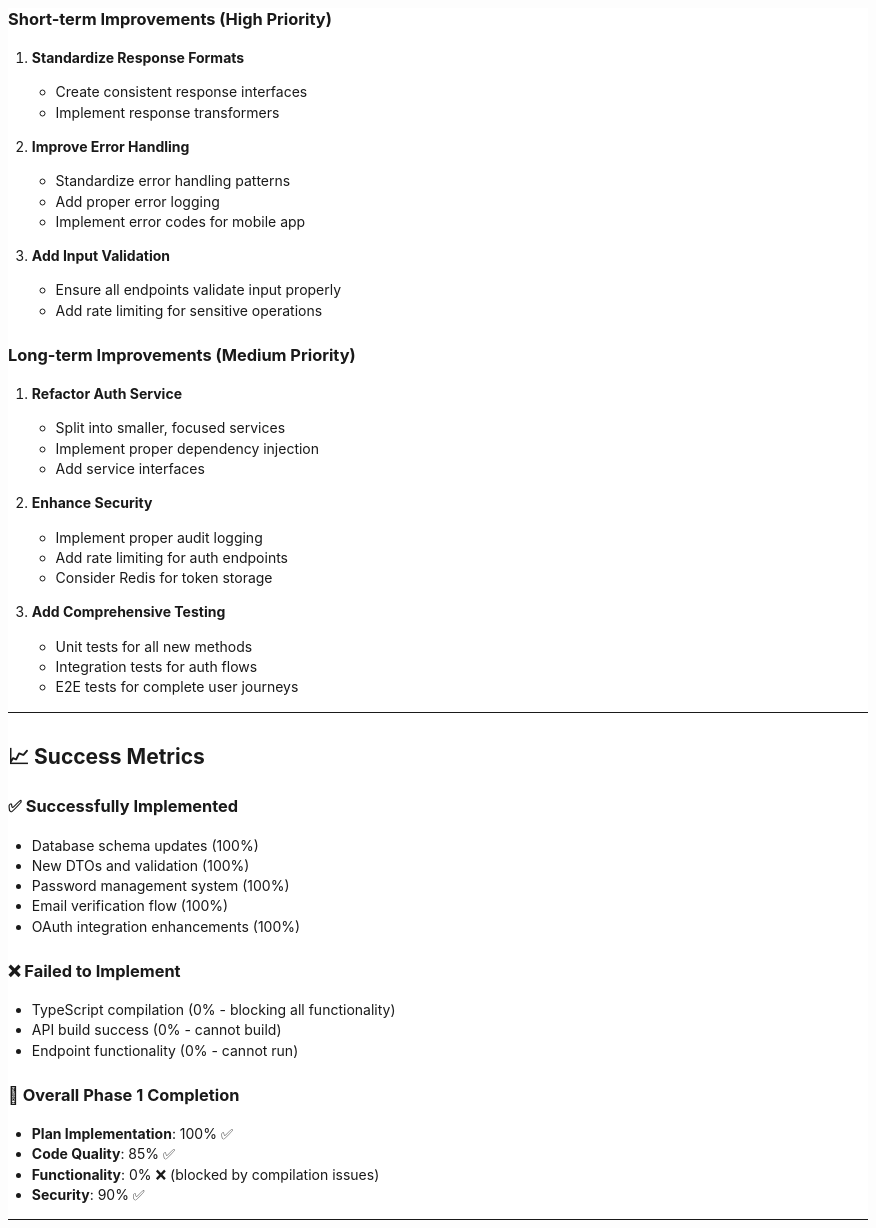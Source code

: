 ### Short-term Improvements (High Priority)
1. **Standardize Response Formats**
   - Create consistent response interfaces
   - Implement response transformers

2. **Improve Error Handling**
   - Standardize error handling patterns
   - Add proper error logging
   - Implement error codes for mobile app

3. **Add Input Validation**
   - Ensure all endpoints validate input properly
   - Add rate limiting for sensitive operations

### Long-term Improvements (Medium Priority)
1. **Refactor Auth Service**
   - Split into smaller, focused services
   - Implement proper dependency injection
   - Add service interfaces

2. **Enhance Security**
   - Implement proper audit logging
   - Add rate limiting for auth endpoints
   - Consider Redis for token storage

3. **Add Comprehensive Testing**
   - Unit tests for all new methods
   - Integration tests for auth flows
   - E2E tests for complete user journeys

---

## 📈 Success Metrics

### ✅ **Successfully Implemented**
- Database schema updates (100%)
- New DTOs and validation (100%)
- Password management system (100%)
- Email verification flow (100%)
- OAuth integration enhancements (100%)

### ❌ **Failed to Implement**
- TypeScript compilation (0% - blocking all functionality)
- API build success (0% - cannot build)
- Endpoint functionality (0% - cannot run)

### 🎯 **Overall Phase 1 Completion**
- **Plan Implementation**: 100% ✅
- **Code Quality**: 85% ✅
- **Functionality**: 0% ❌ (blocked by compilation issues)
- **Security**: 90% ✅

---
